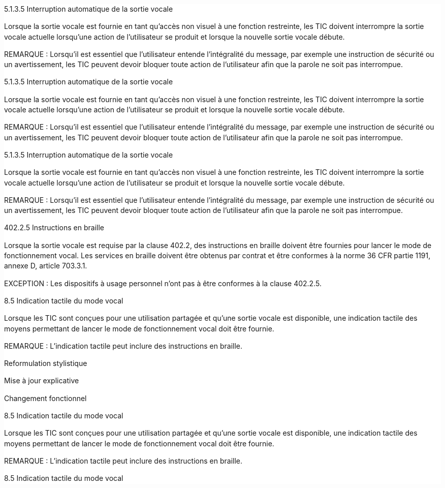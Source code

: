 </td>
<td data-wb-tags="choice_2 choice_3">
<p>5.1.3.5 Interruption automatique de la sortie vocale</p>
<p>Lorsque la sortie vocale est fournie en tant qu’accès non visuel à une fonction restreinte, les TIC doivent interrompre la sortie vocale actuelle lorsqu’une action de l’utilisateur se produit et lorsque la nouvelle sortie vocale débute.</p>
<p>REMARQUE : Lorsqu’il est essentiel que l’utilisateur entende l’intégralité du message, par exemple une instruction de sécurité ou un avertissement, les TIC peuvent devoir bloquer toute action de l’utilisateur afin que la parole ne soit pas interrompue.</p>
</td>
<td data-wb-tags="choice_2"></td>
<td data-wb-tags="choice_3 choice_4">
<p>5.1.3.5 Interruption automatique de la sortie vocale</p>
<p>Lorsque la sortie vocale est fournie en tant qu’accès non visuel à une fonction restreinte, les TIC doivent interrompre la sortie vocale actuelle lorsqu’une action de l’utilisateur se produit et lorsque la nouvelle sortie vocale débute.</p>
<p>REMARQUE : Lorsqu’il est essentiel que l’utilisateur entende l’intégralité du message, par exemple une instruction de sécurité ou un avertissement, les TIC peuvent devoir bloquer toute action de l’utilisateur afin que la parole ne soit pas interrompue.</p>
</td>
<td data-wb-tags="choice_3"></td>
<td data-wb-tags="choice_4 choice_5">
<p>5.1.3.5 Interruption automatique de la sortie vocale</p>
<p>Lorsque la sortie vocale est fournie en tant qu’accès non visuel à une fonction restreinte, les TIC doivent interrompre la sortie vocale actuelle lorsqu’une action de l’utilisateur se produit et lorsque la nouvelle sortie vocale débute.</p>
<p>REMARQUE : Lorsqu’il est essentiel que l’utilisateur entende l’intégralité du message, par exemple une instruction de sécurité ou un avertissement, les TIC peuvent devoir bloquer toute action de l’utilisateur afin que la parole ne soit pas interrompue.</p>
</td>
<td data-wb-tags="choice_4"></td>
</tr>
<tr>
<td data-wb-tags="choice_1 choice_5">
<p>402.2.5 Instructions en braille</p>
<p>Lorsque la sortie vocale est requise par la clause 402.2, des instructions en braille doivent être fournies pour lancer le mode de fonctionnement vocal. Les services en braille doivent être obtenus par contrat et être conformes à la norme 36 CFR partie 1191, annexe D, article 703.3.1.</p>
<p>EXCEPTION : Les dispositifs à usage personnel n’ont pas à être conformes à la clause 402.2.5.</p>
</td>
<td data-wb-tags="choice_1 choice_2">
<p>8.5 Indication tactile du mode vocal</p>
<p>Lorsque les TIC sont conçues pour une utilisation partagée et qu’une sortie vocale est disponible, une indication tactile des moyens permettant de lancer le mode de fonctionnement vocal doit être fournie.</p>
<p>REMARQUE : L’indication tactile peut inclure des instructions en braille.</p>
</td>
<td data-wb-tags="choice_1">
<p>Reformulation stylistique</p>
<p>Mise à jour explicative</p>
<p>Changement fonctionnel</p>
</td>
<td data-wb-tags="choice_2 choice_3">
<p>8.5 Indication tactile du mode vocal</p>
<p>Lorsque les TIC sont conçues pour une utilisation partagée et qu’une sortie vocale est disponible, une indication tactile des moyens permettant de lancer le mode de fonctionnement vocal doit être fournie.</p>
<p>REMARQUE : L’indication tactile peut inclure des instructions en braille.</p>
</td>
<td data-wb-tags="choice_2"></td>
<td data-wb-tags="choice_3 choice_4">
<p>8.5 Indication tactile du mode vocal</p>